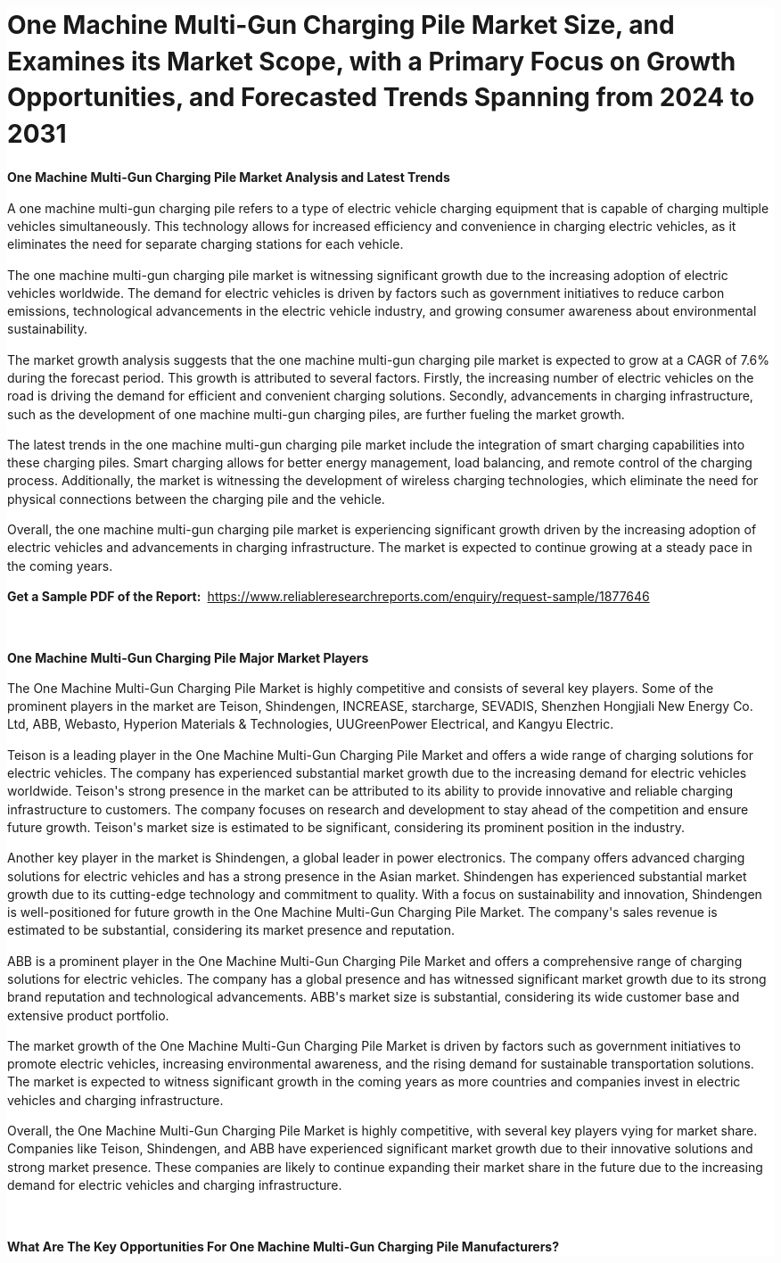 <p><h1>One Machine Multi-Gun Charging Pile Market Size, and Examines its Market Scope, with a Primary Focus on Growth Opportunities, and Forecasted Trends Spanning from 2024 to 2031</h1></p><p><strong>One Machine Multi-Gun Charging Pile Market Analysis and Latest Trends</strong></p>
<p><p>A one machine multi-gun charging pile refers to a type of electric vehicle charging equipment that is capable of charging multiple vehicles simultaneously. This technology allows for increased efficiency and convenience in charging electric vehicles, as it eliminates the need for separate charging stations for each vehicle.</p><p>The one machine multi-gun charging pile market is witnessing significant growth due to the increasing adoption of electric vehicles worldwide. The demand for electric vehicles is driven by factors such as government initiatives to reduce carbon emissions, technological advancements in the electric vehicle industry, and growing consumer awareness about environmental sustainability.</p><p>The market growth analysis suggests that the one machine multi-gun charging pile market is expected to grow at a CAGR of 7.6% during the forecast period. This growth is attributed to several factors. Firstly, the increasing number of electric vehicles on the road is driving the demand for efficient and convenient charging solutions. Secondly, advancements in charging infrastructure, such as the development of one machine multi-gun charging piles, are further fueling the market growth.</p><p>The latest trends in the one machine multi-gun charging pile market include the integration of smart charging capabilities into these charging piles. Smart charging allows for better energy management, load balancing, and remote control of the charging process. Additionally, the market is witnessing the development of wireless charging technologies, which eliminate the need for physical connections between the charging pile and the vehicle.</p><p>Overall, the one machine multi-gun charging pile market is experiencing significant growth driven by the increasing adoption of electric vehicles and advancements in charging infrastructure. The market is expected to continue growing at a steady pace in the coming years.</p></p>
<p><strong>Get a Sample PDF of the Report:&nbsp;</strong> <a href="https://www.reliableresearchreports.com/enquiry/request-sample/1877646">https://www.reliableresearchreports.com/enquiry/request-sample/1877646</a></p>
<p>&nbsp;</p>
<p><strong>One Machine Multi-Gun Charging Pile Major Market Players</strong></p>
<p><p>The One Machine Multi-Gun Charging Pile Market is highly competitive and consists of several key players. Some of the prominent players in the market are Teison, Shindengen, INCREASE, starcharge, SEVADIS, Shenzhen Hongjiali New Energy Co. Ltd, ABB, Webasto, Hyperion Materials & Technologies, UUGreenPower Electrical, and Kangyu Electric.</p><p>Teison is a leading player in the One Machine Multi-Gun Charging Pile Market and offers a wide range of charging solutions for electric vehicles. The company has experienced substantial market growth due to the increasing demand for electric vehicles worldwide. Teison's strong presence in the market can be attributed to its ability to provide innovative and reliable charging infrastructure to customers. The company focuses on research and development to stay ahead of the competition and ensure future growth. Teison's market size is estimated to be significant, considering its prominent position in the industry.</p><p>Another key player in the market is Shindengen, a global leader in power electronics. The company offers advanced charging solutions for electric vehicles and has a strong presence in the Asian market. Shindengen has experienced substantial market growth due to its cutting-edge technology and commitment to quality. With a focus on sustainability and innovation, Shindengen is well-positioned for future growth in the One Machine Multi-Gun Charging Pile Market. The company's sales revenue is estimated to be substantial, considering its market presence and reputation.</p><p>ABB is a prominent player in the One Machine Multi-Gun Charging Pile Market and offers a comprehensive range of charging solutions for electric vehicles. The company has a global presence and has witnessed significant market growth due to its strong brand reputation and technological advancements. ABB's market size is substantial, considering its wide customer base and extensive product portfolio.</p><p>The market growth of the One Machine Multi-Gun Charging Pile Market is driven by factors such as government initiatives to promote electric vehicles, increasing environmental awareness, and the rising demand for sustainable transportation solutions. The market is expected to witness significant growth in the coming years as more countries and companies invest in electric vehicles and charging infrastructure.</p><p>Overall, the One Machine Multi-Gun Charging Pile Market is highly competitive, with several key players vying for market share. Companies like Teison, Shindengen, and ABB have experienced significant market growth due to their innovative solutions and strong market presence. These companies are likely to continue expanding their market share in the future due to the increasing demand for electric vehicles and charging infrastructure.</p></p>
<p>&nbsp;</p>
<p><strong>What Are The Key Opportunities For One Machine Multi-Gun Charging Pile Manufacturers?</strong></p>